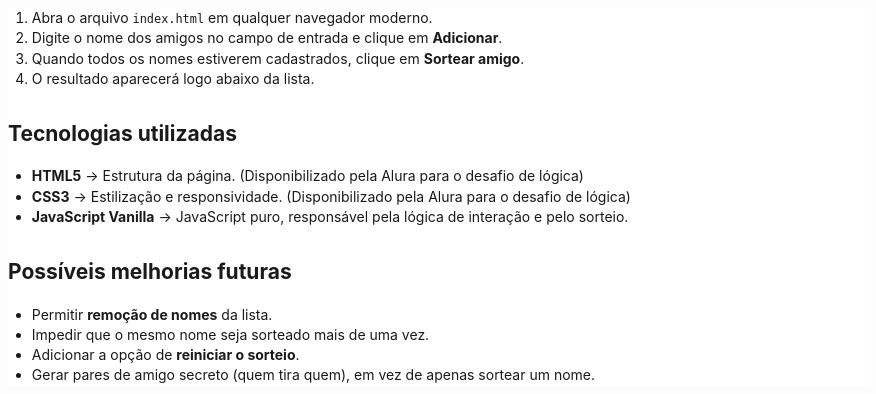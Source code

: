 1. Abra o arquivo `index.html` em qualquer navegador moderno.  
2. Digite o nome dos amigos no campo de entrada e clique em **Adicionar**.  
3. Quando todos os nomes estiverem cadastrados, clique em **Sortear amigo**.  
4. O resultado aparecerá logo abaixo da lista.


## Tecnologias utilizadas
- **HTML5** → Estrutura da página.  (Disponibilizado pela Alura para o desafio de lógica)
- **CSS3** → Estilização e responsividade.  (Disponibilizado pela Alura para o desafio de lógica)
- **JavaScript Vanilla** → JavaScript puro, responsável pela lógica de interação e pelo sorteio.  

## Possíveis melhorias futuras
- Permitir **remoção de nomes** da lista.  
- Impedir que o mesmo nome seja sorteado mais de uma vez.  
- Adicionar a opção de **reiniciar o sorteio**.  
- Gerar pares de amigo secreto (quem tira quem), em vez de apenas sortear um nome.

